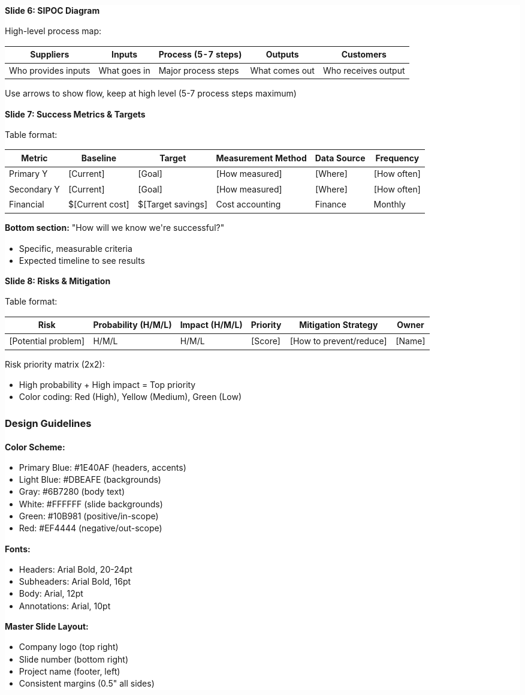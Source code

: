 **Slide 6: SIPOC Diagram**

High-level process map:

| Suppliers | Inputs | Process (5-7 steps) | Outputs | Customers |
|-----------|--------|---------------------|---------|-----------|
| Who provides inputs | What goes in | Major process steps | What comes out | Who receives output |

Use arrows to show flow, keep at high level (5-7 process steps maximum)

**Slide 7: Success Metrics & Targets**

Table format:

| Metric | Baseline | Target | Measurement Method | Data Source | Frequency |
|--------|----------|--------|-------------------|-------------|-----------|
| Primary Y | [Current] | [Goal] | [How measured] | [Where] | [How often] |
| Secondary Y | [Current] | [Goal] | [How measured] | [Where] | [How often] |
| Financial | $[Current cost] | $[Target savings] | Cost accounting | Finance | Monthly |

**Bottom section:** "How will we know we're successful?"
- Specific, measurable criteria
- Expected timeline to see results

**Slide 8: Risks & Mitigation**

Table format:

| Risk | Probability (H/M/L) | Impact (H/M/L) | Priority | Mitigation Strategy | Owner |
|------|---------------------|----------------|----------|---------------------|-------|
| [Potential problem] | H/M/L | H/M/L | [Score] | [How to prevent/reduce] | [Name] |

Risk priority matrix (2x2):
- High probability + High impact = Top priority
- Color coding: Red (High), Yellow (Medium), Green (Low)

### Design Guidelines

**Color Scheme:**
- Primary Blue: #1E40AF (headers, accents)
- Light Blue: #DBEAFE (backgrounds)
- Gray: #6B7280 (body text)
- White: #FFFFFF (slide backgrounds)
- Green: #10B981 (positive/in-scope)
- Red: #EF4444 (negative/out-scope)

**Fonts:**
- Headers: Arial Bold, 20-24pt
- Subheaders: Arial Bold, 16pt
- Body: Arial, 12pt
- Annotations: Arial, 10pt

**Master Slide Layout:**
- Company logo (top right)
- Slide number (bottom right)
- Project name (footer, left)
- Consistent margins (0.5" all sides)
